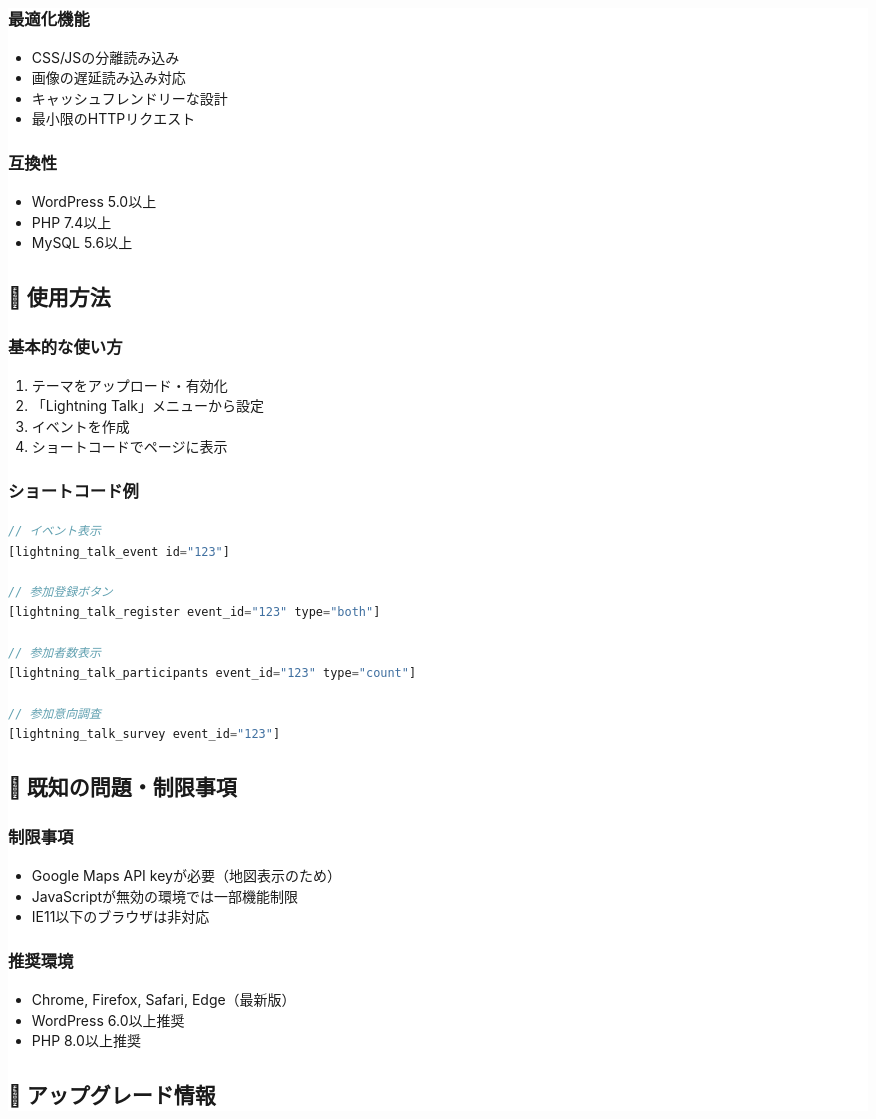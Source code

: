### 最適化機能
- CSS/JSの分離読み込み
- 画像の遅延読み込み対応
- キャッシュフレンドリーな設計
- 最小限のHTTPリクエスト

### 互換性
- WordPress 5.0以上
- PHP 7.4以上
- MySQL 5.6以上

## 📖 使用方法

### 基本的な使い方
1. テーマをアップロード・有効化
2. 「Lightning Talk」メニューから設定
3. イベントを作成
4. ショートコードでページに表示

### ショートコード例
```php
// イベント表示
[lightning_talk_event id="123"]

// 参加登録ボタン
[lightning_talk_register event_id="123" type="both"]

// 参加者数表示
[lightning_talk_participants event_id="123" type="count"]

// 参加意向調査
[lightning_talk_survey event_id="123"]
```

## 🐛 既知の問題・制限事項

### 制限事項
- Google Maps API keyが必要（地図表示のため）
- JavaScriptが無効の環境では一部機能制限
- IE11以下のブラウザは非対応

### 推奨環境
- Chrome, Firefox, Safari, Edge（最新版）
- WordPress 6.0以上推奨
- PHP 8.0以上推奨

## 🔄 アップグレード情報
